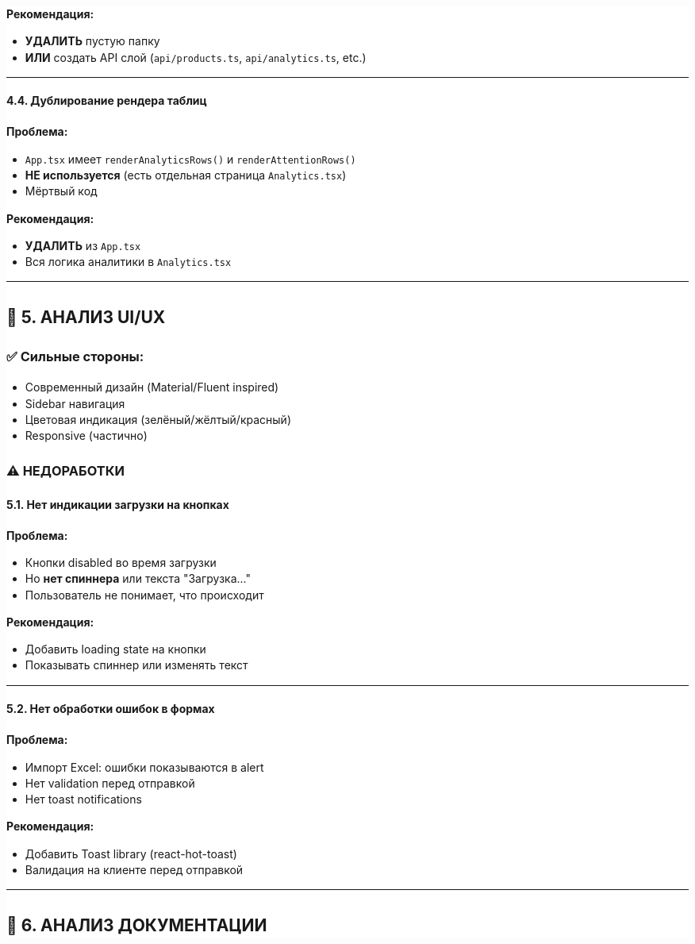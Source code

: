 **Рекомендация:**
- **УДАЛИТЬ** пустую папку
- **ИЛИ** создать API слой (`api/products.ts`, `api/analytics.ts`, etc.)

---

#### 4.4. Дублирование рендера таблиц
**Проблема:**
- `App.tsx` имеет `renderAnalyticsRows()` и `renderAttentionRows()`
- **НЕ используется** (есть отдельная страница `Analytics.tsx`)
- Мёртвый код

**Рекомендация:**
- **УДАЛИТЬ** из `App.tsx`
- Вся логика аналитики в `Analytics.tsx`

---

## 🎨 5. АНАЛИЗ UI/UX

### ✅ Сильные стороны:
- Современный дизайн (Material/Fluent inspired)
- Sidebar навигация
- Цветовая индикация (зелёный/жёлтый/красный)
- Responsive (частично)

### ⚠️ НЕДОРАБОТКИ

#### 5.1. Нет индикации загрузки на кнопках
**Проблема:**
- Кнопки disabled во время загрузки
- Но **нет спиннера** или текста "Загрузка..."
- Пользователь не понимает, что происходит

**Рекомендация:**
- Добавить loading state на кнопки
- Показывать спиннер или изменять текст

---

#### 5.2. Нет обработки ошибок в формах
**Проблема:**
- Импорт Excel: ошибки показываются в alert
- Нет validation перед отправкой
- Нет toast notifications

**Рекомендация:**
- Добавить Toast library (react-hot-toast)
- Валидация на клиенте перед отправкой

---

## 📝 6. АНАЛИЗ ДОКУМЕНТАЦИИ
